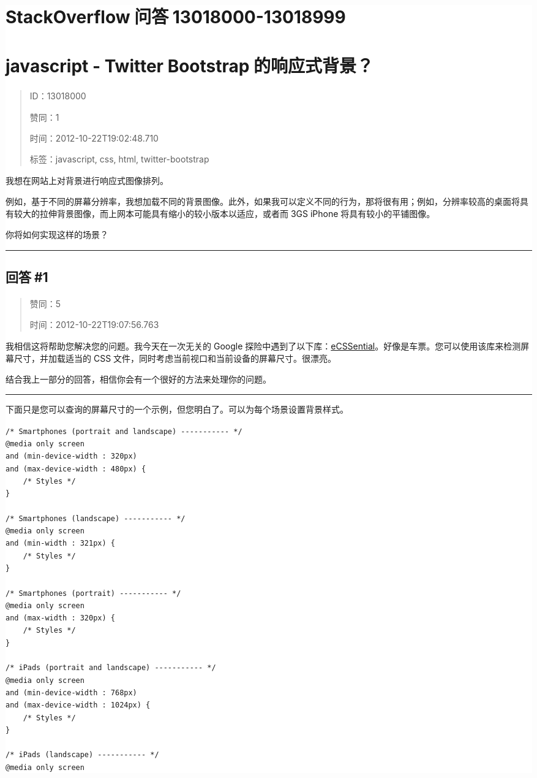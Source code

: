 # StackOverflow 问答 13018000-13018999

# javascript - Twitter Bootstrap 的响应式背景？

> ID：13018000
> 
> 赞同：1
> 
> 时间：2012-10-22T19:02:48.710
> 
> 标签：javascript, css, html, twitter-bootstrap

我想在网站上对背景进行响应式图像排列。

例如，基于不同的屏幕分辨率，我想加载不同的背景图像。此外，如果我可以定义不同的行为，那将很有用；例如，分辨率较高的桌面将具有较大的拉伸背景图像，而上网本可能具有缩小的较小版本以适应，或者而 3GS iPhone 将具有较小的平铺图像。

你将如何实现这样的场景？

* * *

## 回答 #1

> 赞同：5
> 
> 时间：2012-10-22T19:07:56.763

我相信这将帮助您解决您的问题。我今天在一次无关的 Google 探险中遇到了以下库：[eCSSential](https://github.com/scottjehl/eCSSential)。好像是车票。您可以使用该库来检测屏幕尺寸，并加载适当的 CSS 文件，同时考虑当前视口和当前设备的屏幕尺寸。很漂亮。

结合我上一部分的回答，相信你会有一个很好的方法来处理你的问题。

* * *

下面只是您可以查询的屏幕尺寸的一个示例，但您明白了。可以为每个场景设置背景样式。

```
/* Smartphones (portrait and landscape) ----------- */
@media only screen 
and (min-device-width : 320px) 
and (max-device-width : 480px) {
    /* Styles */
}

/* Smartphones (landscape) ----------- */
@media only screen 
and (min-width : 321px) {
    /* Styles */
}

/* Smartphones (portrait) ----------- */
@media only screen 
and (max-width : 320px) {
    /* Styles */
}

/* iPads (portrait and landscape) ----------- */
@media only screen 
and (min-device-width : 768px) 
and (max-device-width : 1024px) {
    /* Styles */
}

/* iPads (landscape) ----------- */
@media only screen 
```